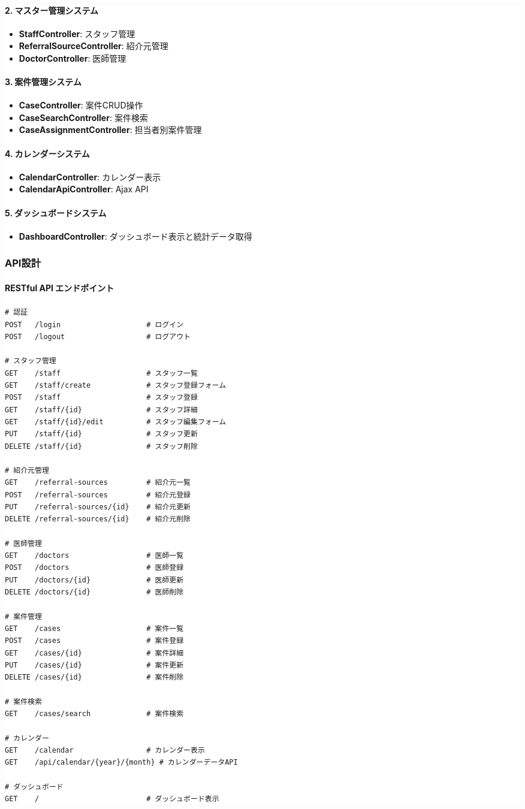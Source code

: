 #### 2. マスター管理システム
- **StaffController**: スタッフ管理
- **ReferralSourceController**: 紹介元管理  
- **DoctorController**: 医師管理

#### 3. 案件管理システム
- **CaseController**: 案件CRUD操作
- **CaseSearchController**: 案件検索
- **CaseAssignmentController**: 担当者別案件管理

#### 4. カレンダーシステム
- **CalendarController**: カレンダー表示
- **CalendarApiController**: Ajax API

#### 5. ダッシュボードシステム
- **DashboardController**: ダッシュボード表示と統計データ取得

### API設計

#### RESTful API エンドポイント

```
# 認証
POST   /login                    # ログイン
POST   /logout                   # ログアウト

# スタッフ管理
GET    /staff                    # スタッフ一覧
GET    /staff/create             # スタッフ登録フォーム
POST   /staff                    # スタッフ登録
GET    /staff/{id}               # スタッフ詳細
GET    /staff/{id}/edit          # スタッフ編集フォーム
PUT    /staff/{id}               # スタッフ更新
DELETE /staff/{id}               # スタッフ削除

# 紹介元管理
GET    /referral-sources         # 紹介元一覧
POST   /referral-sources         # 紹介元登録
PUT    /referral-sources/{id}    # 紹介元更新
DELETE /referral-sources/{id}    # 紹介元削除

# 医師管理
GET    /doctors                  # 医師一覧
POST   /doctors                  # 医師登録
PUT    /doctors/{id}             # 医師更新
DELETE /doctors/{id}             # 医師削除

# 案件管理
GET    /cases                    # 案件一覧
POST   /cases                    # 案件登録
GET    /cases/{id}               # 案件詳細
PUT    /cases/{id}               # 案件更新
DELETE /cases/{id}               # 案件削除

# 案件検索
GET    /cases/search             # 案件検索

# カレンダー
GET    /calendar                 # カレンダー表示
GET    /api/calendar/{year}/{month} # カレンダーデータAPI

# ダッシュボード
GET    /                         # ダッシュボード表示
```